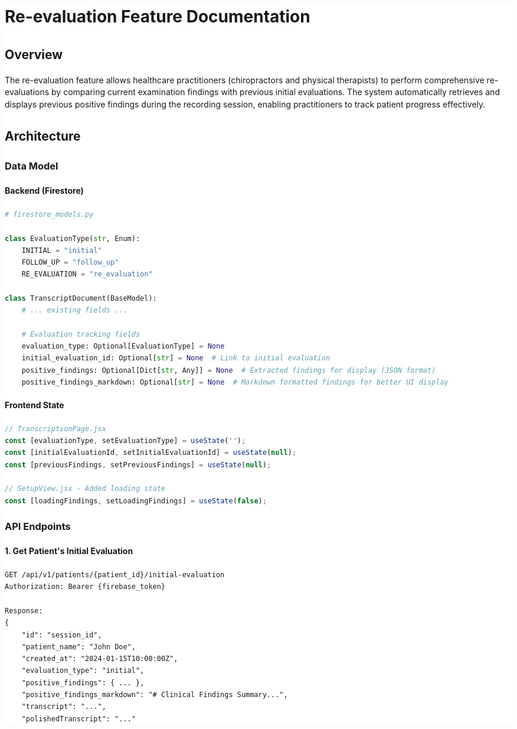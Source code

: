 # Re-evaluation Feature Documentation

## Overview
The re-evaluation feature allows healthcare practitioners (chiropractors and physical therapists) to perform comprehensive re-evaluations by comparing current examination findings with previous initial evaluations. The system automatically retrieves and displays previous positive findings during the recording session, enabling practitioners to track patient progress effectively.

## Architecture

### Data Model

#### Backend (Firestore)
```python
# firestore_models.py

class EvaluationType(str, Enum):
    INITIAL = "initial"
    FOLLOW_UP = "follow_up"
    RE_EVALUATION = "re_evaluation"

class TranscriptDocument(BaseModel):
    # ... existing fields ...
    
    # Evaluation tracking fields
    evaluation_type: Optional[EvaluationType] = None
    initial_evaluation_id: Optional[str] = None  # Link to initial evaluation
    positive_findings: Optional[Dict[str, Any]] = None  # Extracted findings for display (JSON format)
    positive_findings_markdown: Optional[str] = None  # Markdown formatted findings for better UI display
```

#### Frontend State
```javascript
// TranscriptionPage.jsx
const [evaluationType, setEvaluationType] = useState('');
const [initialEvaluationId, setInitialEvaluationId] = useState(null);
const [previousFindings, setPreviousFindings] = useState(null);

// SetupView.jsx - Added loading state
const [loadingFindings, setLoadingFindings] = useState(false);
```

### API Endpoints

#### 1. Get Patient's Initial Evaluation
```
GET /api/v1/patients/{patient_id}/initial-evaluation
Authorization: Bearer {firebase_token}

Response:
{
    "id": "session_id",
    "patient_name": "John Doe",
    "created_at": "2024-01-15T10:00:00Z",
    "evaluation_type": "initial",
    "positive_findings": { ... },
    "positive_findings_markdown": "# Clinical Findings Summary...",
    "transcript": "...",
    "polishedTranscript": "..."
```